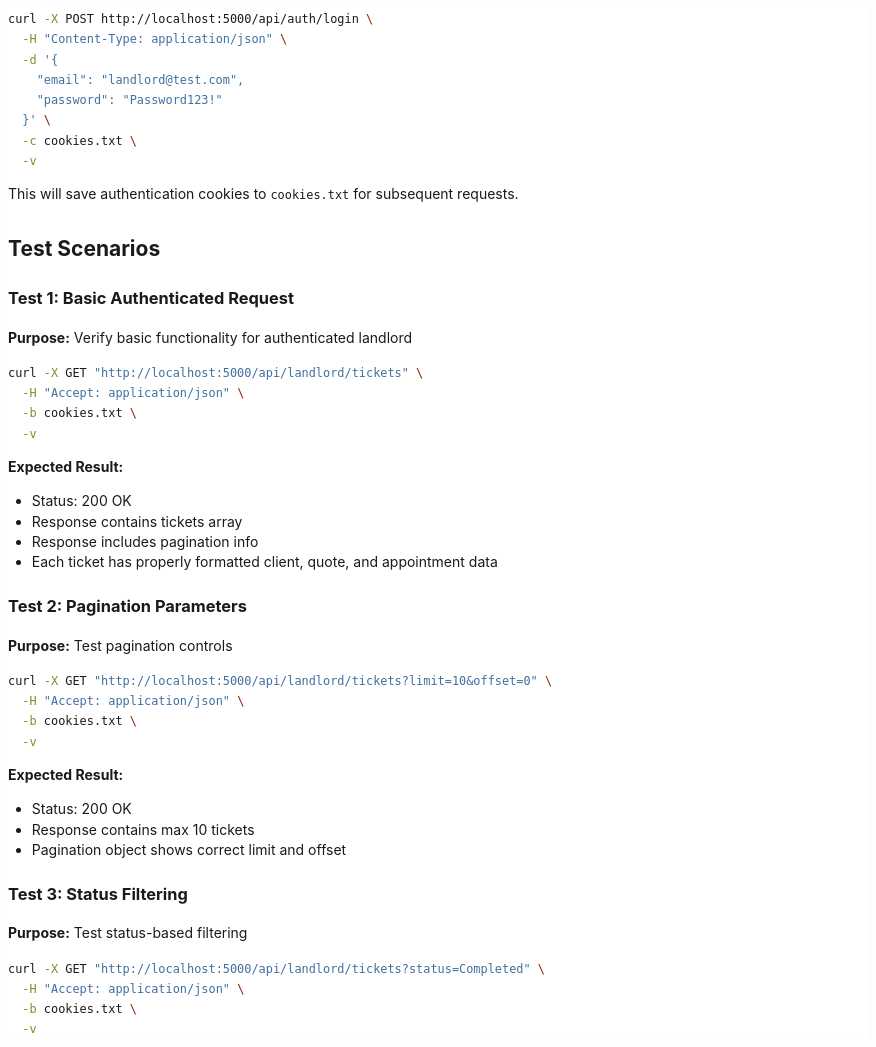 ```bash
curl -X POST http://localhost:5000/api/auth/login \
  -H "Content-Type: application/json" \
  -d '{
    "email": "landlord@test.com",
    "password": "Password123!"
  }' \
  -c cookies.txt \
  -v
```

This will save authentication cookies to `cookies.txt` for subsequent requests.

## Test Scenarios

### Test 1: Basic Authenticated Request

**Purpose:** Verify basic functionality for authenticated landlord

```bash
curl -X GET "http://localhost:5000/api/landlord/tickets" \
  -H "Accept: application/json" \
  -b cookies.txt \
  -v
```

**Expected Result:**
- Status: 200 OK
- Response contains tickets array
- Response includes pagination info
- Each ticket has properly formatted client, quote, and appointment data

### Test 2: Pagination Parameters

**Purpose:** Test pagination controls

```bash
curl -X GET "http://localhost:5000/api/landlord/tickets?limit=10&offset=0" \
  -H "Accept: application/json" \
  -b cookies.txt \
  -v
```

**Expected Result:**
- Status: 200 OK
- Response contains max 10 tickets
- Pagination object shows correct limit and offset

### Test 3: Status Filtering

**Purpose:** Test status-based filtering

```bash
curl -X GET "http://localhost:5000/api/landlord/tickets?status=Completed" \
  -H "Accept: application/json" \
  -b cookies.txt \
  -v
```
